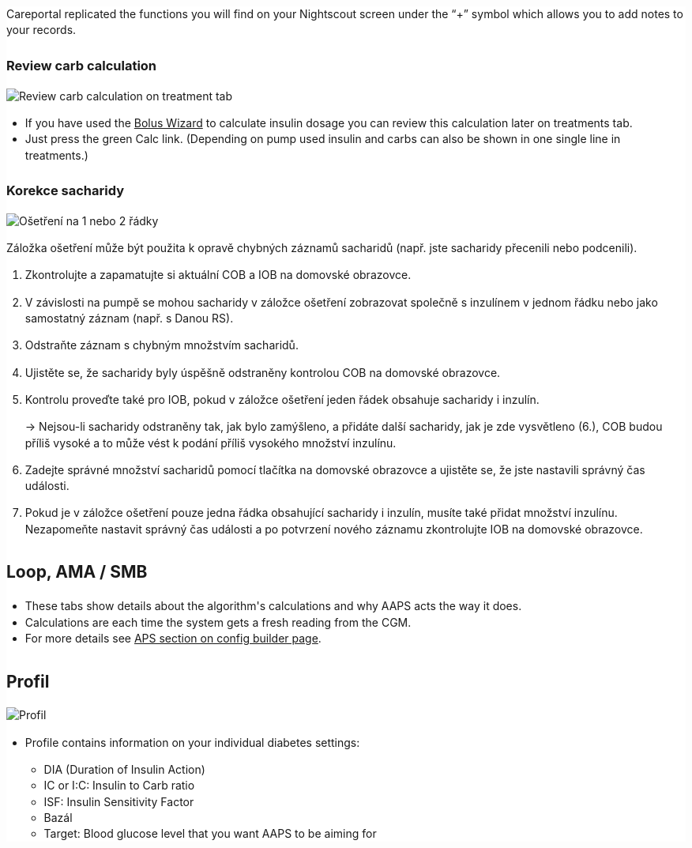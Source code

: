 Careportal replicated the functions you will find on your Nightscout screen under the “+” symbol which allows you to add notes to your records.

### Review carb calculation

![Review carb calculation on treatment tab](../images/Screenshots_TreatCalc.png)

* If you have used the [Bolus Wizard](../Getting-Started/Screenshots#bolus-wizard) to calculate insulin dosage you can review this calculation later on treatments tab.
* Just press the green Calc link. (Depending on pump used insulin and carbs can also be shown in one single line in treatments.)

### Korekce sacharidy

![Ošetření na 1 nebo 2 řádky](../images/Treatment_1or2_lines.png)

Záložka ošetření může být použita k opravě chybných záznamů sacharidů (např. jste sacharidy přecenili nebo podcenili).

1. Zkontrolujte a zapamatujte si aktuální COB a IOB na domovské obrazovce.
2. V závislosti na pumpě se mohou sacharidy v záložce ošetření zobrazovat společně s inzulínem v jednom řádku nebo jako samostatný záznam (např. s Danou RS).
3. Odstraňte záznam s chybným množstvím sacharidů.
4. Ujistěte se, že sacharidy byly úspěšně odstraněny kontrolou COB na domovské obrazovce.
5. Kontrolu proveďte také pro IOB, pokud v záložce ošetření jeden řádek obsahuje sacharidy i inzulín.
   
   -> Nejsou-li sacharidy odstraněny tak, jak bylo zamýšleno, a přidáte další sacharidy, jak je zde vysvětleno (6.), COB budou příliš vysoké a to může vést k podání příliš vysokého množství inzulínu.

6. Zadejte správné množství sacharidů pomocí tlačítka na domovské obrazovce a ujistěte se, že jste nastavili správný čas události.

7. Pokud je v záložce ošetření pouze jedna řádka obsahující sacharidy i inzulín, musíte také přidat množství inzulínu. Nezapomeňte nastavit správný čas události a po potvrzení nového záznamu zkontrolujte IOB na domovské obrazovce.

## Loop, AMA / SMB

* These tabs show details about the algorithm's calculations and why AAPS acts the way it does.
* Calculations are each time the system gets a fresh reading from the CGM.
* For more details see [APS section on config builder page](../Configuration/Config-Builder#aps).

## Profil

![Profil](../images/Screenshots_Profile.png)

* Profile contains information on your individual diabetes settings:
   
   * DIA (Duration of Insulin Action)
   * IC or I:C: Insulin to Carb ratio
   * ISF: Insulin Sensitivity Factor
   * Bazál
   * Target: Blood glucose level that you want AAPS to be aiming for
